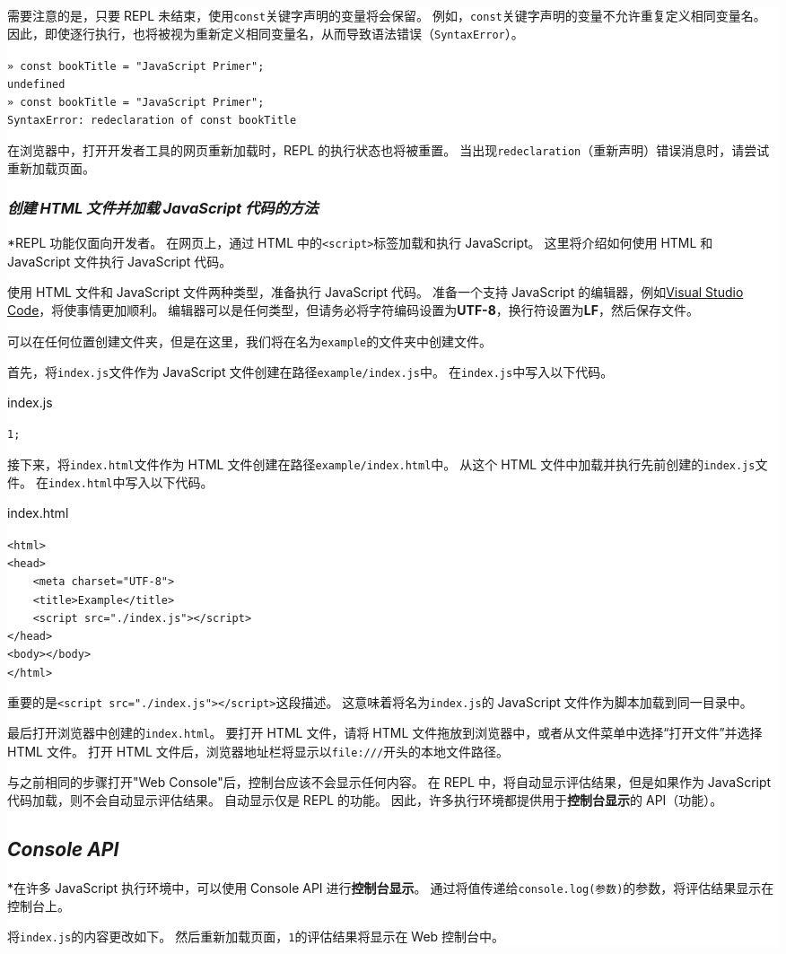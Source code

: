 需要注意的是，只要 REPL 未结束，使用`const`关键字声明的变量将会保留。 例如，`const`关键字声明的变量不允许重复定义相同变量名。 因此，即使逐行执行，也将被视为重新定义相同变量名，从而导致语法错误（`SyntaxError`）。

```
» const bookTitle = "JavaScript Primer";
undefined
» const bookTitle = "JavaScript Primer";
SyntaxError: redeclaration of const bookTitle 
```

在浏览器中，打开开发者工具的网页重新加载时，REPL 的执行状态也将被重置。 当出现`redeclaration`（重新声明）错误消息时，请尝试重新加载页面。

### [](#js-in-html)*创建 HTML 文件并加载 JavaScript 代码的方法*

*REPL 功能仅面向开发者。 在网页上，通过 HTML 中的`<script>`标签加载和执行 JavaScript。 这里将介绍如何使用 HTML 和 JavaScript 文件执行 JavaScript 代码。

使用 HTML 文件和 JavaScript 文件两种类型，准备执行 JavaScript 代码。 准备一个支持 JavaScript 的编辑器，例如[Visual Studio Code](https://code.visualstudio.com/)，将使事情更加顺利。 编辑器可以是任何类型，但请务必将字符编码设置为**UTF-8**，换行符设置为**LF**，然后保存文件。

可以在任何位置创建文件夹，但是在这里，我们将在名为`example`的文件夹中创建文件。

首先，将`index.js`文件作为 JavaScript 文件创建在路径`example/index.js`中。 在`index.js`中写入以下代码。

index.js

```
1; 
```

接下来，将`index.html`文件作为 HTML 文件创建在路径`example/index.html`中。 从这个 HTML 文件中加载并执行先前创建的`index.js`文件。 在`index.html`中写入以下代码。

index.html

```
<html>
<head>
    <meta charset="UTF-8">
    <title>Example</title>
    <script src="./index.js"></script>
</head>
<body></body>
</html> 
```

重要的是`<script src="./index.js"></script>`这段描述。 这意味着将名为`index.js`的 JavaScript 文件作为脚本加载到同一目录中。

最后打开浏览器中创建的`index.html`。 要打开 HTML 文件，请将 HTML 文件拖放到浏览器中，或者从文件菜单中选择“打开文件”并选择 HTML 文件。 打开 HTML 文件后，浏览器地址栏将显示以`file:///`开头的本地文件路径。

与之前相同的步骤打开"Web Console"后，控制台应该不会显示任何内容。 在 REPL 中，将自动显示评估结果，但是如果作为 JavaScript 代码加载，则不会自动显示评估结果。 自动显示仅是 REPL 的功能。 因此，许多执行环境都提供用于**控制台显示**的 API（功能）。

## [](#console-api)*Console API*

*在许多 JavaScript 执行环境中，可以使用 Console API 进行**控制台显示**。 通过将值传递给`console.log(参数)`的参数，将评估结果显示在控制台上。

将`index.js`的内容更改如下。 然后重新加载页面，`1`的评估结果将显示在 Web 控制台中。
